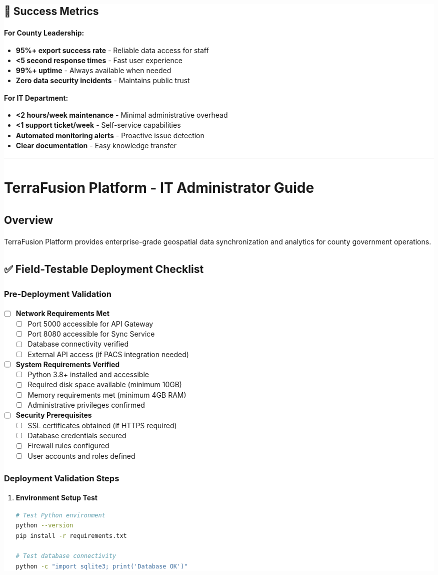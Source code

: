 
## 🎯 Success Metrics

**For County Leadership:**
- **95%+ export success rate** - Reliable data access for staff
- **<5 second response times** - Fast user experience
- **99%+ uptime** - Always available when needed
- **Zero data security incidents** - Maintains public trust

**For IT Department:**
- **<2 hours/week maintenance** - Minimal administrative overhead
- **<1 support ticket/week** - Self-service capabilities
- **Automated monitoring alerts** - Proactive issue detection
- **Clear documentation** - Easy knowledge transfer

---

# TerraFusion Platform - IT Administrator Guide

## Overview
TerraFusion Platform provides enterprise-grade geospatial data synchronization and analytics for county government operations.

## ✅ Field-Testable Deployment Checklist

### Pre-Deployment Validation
- [ ] **Network Requirements Met**
  - [ ] Port 5000 accessible for API Gateway
  - [ ] Port 8080 accessible for Sync Service
  - [ ] Database connectivity verified
  - [ ] External API access (if PACS integration needed)

- [ ] **System Requirements Verified**
  - [ ] Python 3.8+ installed and accessible
  - [ ] Required disk space available (minimum 10GB)
  - [ ] Memory requirements met (minimum 4GB RAM)
  - [ ] Administrative privileges confirmed

- [ ] **Security Prerequisites**
  - [ ] SSL certificates obtained (if HTTPS required)
  - [ ] Database credentials secured
  - [ ] Firewall rules configured
  - [ ] User accounts and roles defined

### Deployment Validation Steps

1. **Environment Setup Test**
   ```bash
   # Test Python environment
   python --version
   pip install -r requirements.txt

   # Test database connectivity
   python -c "import sqlite3; print('Database OK')"
   ```

